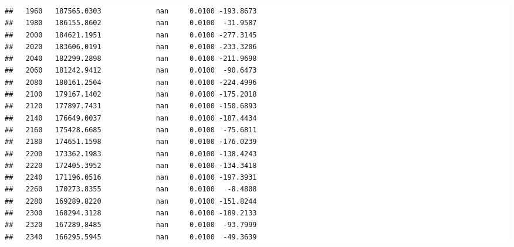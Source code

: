     ##   1960   187565.0303             nan     0.0100 -193.8673
    ##   1980   186155.8602             nan     0.0100  -31.9587
    ##   2000   184621.1951             nan     0.0100 -277.3145
    ##   2020   183606.0191             nan     0.0100 -233.3206
    ##   2040   182299.2898             nan     0.0100 -211.9698
    ##   2060   181242.9412             nan     0.0100  -90.6473
    ##   2080   180161.2504             nan     0.0100 -224.4996
    ##   2100   179167.1402             nan     0.0100 -175.2018
    ##   2120   177897.7431             nan     0.0100 -150.6893
    ##   2140   176649.0037             nan     0.0100 -187.4434
    ##   2160   175428.6685             nan     0.0100  -75.6811
    ##   2180   174651.1598             nan     0.0100 -176.0239
    ##   2200   173362.1983             nan     0.0100 -138.4243
    ##   2220   172405.3952             nan     0.0100 -134.3418
    ##   2240   171196.0516             nan     0.0100 -197.3931
    ##   2260   170273.8355             nan     0.0100   -8.4808
    ##   2280   169289.8220             nan     0.0100 -151.8244
    ##   2300   168294.3128             nan     0.0100 -189.2133
    ##   2320   167289.8485             nan     0.0100  -93.7999
    ##   2340   166295.5945             nan     0.0100  -49.3639